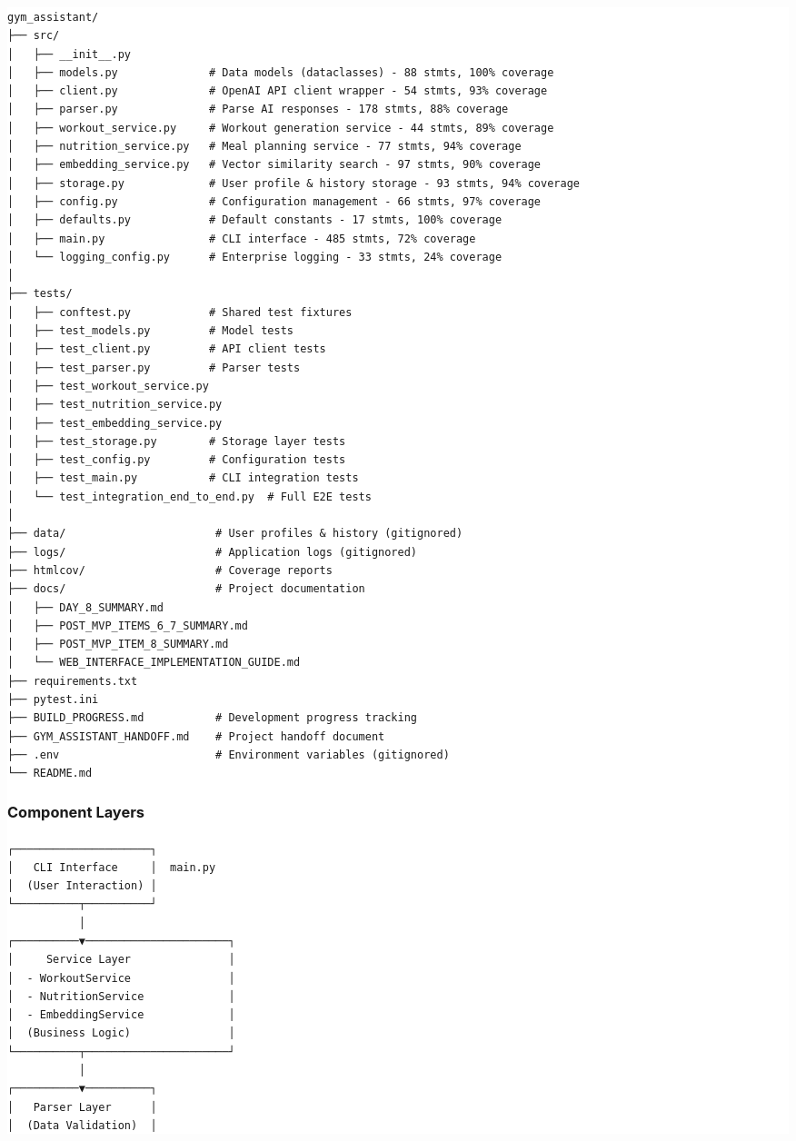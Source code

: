 ```
gym_assistant/
├── src/
│   ├── __init__.py
│   ├── models.py              # Data models (dataclasses) - 88 stmts, 100% coverage
│   ├── client.py              # OpenAI API client wrapper - 54 stmts, 93% coverage
│   ├── parser.py              # Parse AI responses - 178 stmts, 88% coverage
│   ├── workout_service.py     # Workout generation service - 44 stmts, 89% coverage
│   ├── nutrition_service.py   # Meal planning service - 77 stmts, 94% coverage
│   ├── embedding_service.py   # Vector similarity search - 97 stmts, 90% coverage
│   ├── storage.py             # User profile & history storage - 93 stmts, 94% coverage
│   ├── config.py              # Configuration management - 66 stmts, 97% coverage
│   ├── defaults.py            # Default constants - 17 stmts, 100% coverage
│   ├── main.py                # CLI interface - 485 stmts, 72% coverage
│   └── logging_config.py      # Enterprise logging - 33 stmts, 24% coverage
│
├── tests/
│   ├── conftest.py            # Shared test fixtures
│   ├── test_models.py         # Model tests
│   ├── test_client.py         # API client tests
│   ├── test_parser.py         # Parser tests
│   ├── test_workout_service.py
│   ├── test_nutrition_service.py
│   ├── test_embedding_service.py
│   ├── test_storage.py        # Storage layer tests
│   ├── test_config.py         # Configuration tests
│   ├── test_main.py           # CLI integration tests
│   └── test_integration_end_to_end.py  # Full E2E tests
│
├── data/                       # User profiles & history (gitignored)
├── logs/                       # Application logs (gitignored)
├── htmlcov/                    # Coverage reports
├── docs/                       # Project documentation
│   ├── DAY_8_SUMMARY.md
│   ├── POST_MVP_ITEMS_6_7_SUMMARY.md
│   ├── POST_MVP_ITEM_8_SUMMARY.md
│   └── WEB_INTERFACE_IMPLEMENTATION_GUIDE.md
├── requirements.txt
├── pytest.ini
├── BUILD_PROGRESS.md           # Development progress tracking
├── GYM_ASSISTANT_HANDOFF.md    # Project handoff document
├── .env                        # Environment variables (gitignored)
└── README.md
```

### Component Layers

```
┌─────────────────────┐
│   CLI Interface     │  main.py
│  (User Interaction) │
└──────────┬──────────┘
           │
┌──────────▼──────────────────────┐
│     Service Layer               │
│  - WorkoutService               │
│  - NutritionService             │
│  - EmbeddingService             │
│  (Business Logic)               │
└──────────┬──────────────────────┘
           │
┌──────────▼──────────┐
│   Parser Layer      │
│  (Data Validation)  │
```